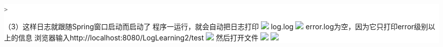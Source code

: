 ```python
```
```python
>
```
（3）这样日志就跟随Spring窗口启动而启动了
程序一运行，就会自动把日志打印
![](http://static.oschina.net/uploads/img/201603/16202836_Ba0s.jpg)
log.log
![](http://static.oschina.net/uploads/img/201603/16202836_c7Ce.jpg)
error.log为空，因为它只打印error级别以上的信息
浏览器输入http://localhost:8080/LogLearning2/test
![](http://static.oschina.net/uploads/img/201603/16202836_sR9t.jpg)
然后打开文件
![](http://static.oschina.net/uploads/img/201603/16202836_T3pW.jpg)
![](http://static.oschina.net/uploads/img/201603/16202836_mZvs.jpg)





